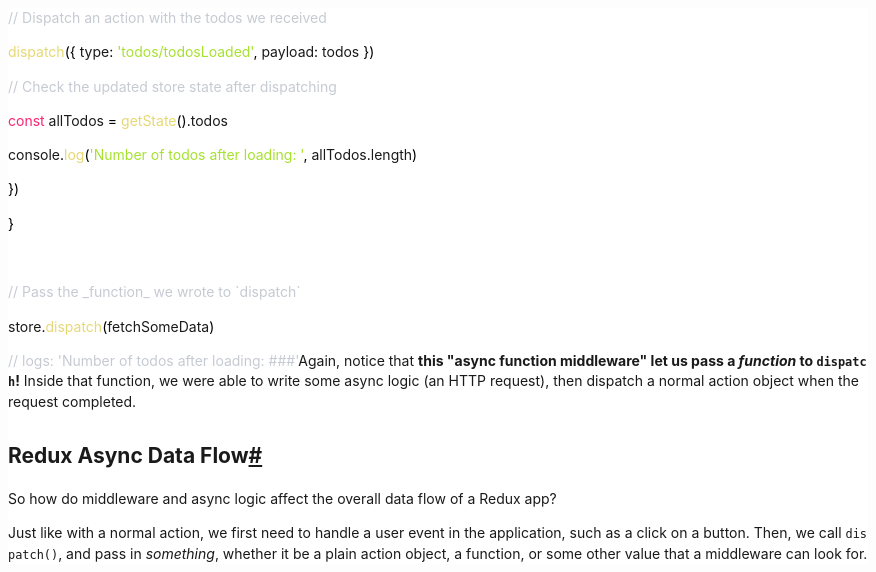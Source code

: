 <span > </span><span class="token comment" style="color: #c6cad2">// Dispatch an action with the todos we received</span><span ></span>

<span > </span><span class="token function" style="color: #e6d874">dispatch</span><span class="token punctuation" style="color: #000000">(</span><span class="token punctuation" style="color: #000000">{</span><span > type</span><span class="token operator" style="color: #000000">:</span><span > </span><span class="token string" style="color: #a6e22e">'todos/todosLoaded'</span><span class="token punctuation" style="color: #000000">,</span><span > payload</span><span class="token operator" style="color: #000000">:</span><span > todos </span><span class="token punctuation" style="color: #000000">}</span><span class="token punctuation" style="color: #000000">)</span><span ></span>

<span > </span><span class="token comment" style="color: #c6cad2">// Check the updated store state after dispatching</span><span ></span>

<span > </span><span class="token keyword" style="color: #f92672">const</span><span > allTodos </span><span class="token operator" style="color: #000000">=</span><span > </span><span class="token function" style="color: #e6d874">getState</span><span class="token punctuation" style="color: #000000">(</span><span class="token punctuation" style="color: #000000">)</span><span class="token punctuation" style="color: #000000">.</span><span class="token property-access">todos</span><span ></span>

<span > </span><span class="token console class-name">console</span><span class="token punctuation" style="color: #000000">.</span><span  style="color: #e6d874">log</span><span class="token punctuation" style="color: #000000">(</span><span class="token string" style="color: #a6e22e">'Number of todos after loading: '</span><span class="token punctuation" style="color: #000000">,</span><span > allTodos</span><span class="token punctuation" style="color: #000000">.</span><span class="token property-access">length</span><span class="token punctuation" style="color: #000000">)</span><span ></span>

<span > </span><span class="token punctuation" style="color: #000000">}</span><span class="token punctuation" style="color: #000000">)</span><span ></span>

<span ></span><span class="token punctuation" style="color: #000000">}</span><span ></span>

<span  style="display: inline-block"> </span>

<span ></span><span class="token comment" style="color: #c6cad2">// Pass the \_function\_ we wrote to \`dispatch\`</span><span ></span>

<span >store</span><span class="token punctuation" style="color: #000000">.</span><span  style="color: #e6d874">dispatch</span><span class="token punctuation" style="color: #000000">(</span><span >fetchSomeData</span><span class="token punctuation" style="color: #000000">)</span><span ></span>

<span ></span><span class="token comment" style="color: #c6cad2">// logs: 'Number of todos after loading: \#\#\#'</span>Again, notice that **this "async function middleware" let us pass a _function_ to `dispatch`!** Inside that function, we were able to write some async logic (an HTTP request), then dispatch a normal action object when the request completed.

## <span id="redux-async-data-flow" class="anchor enhancedAnchor_2LWZ"></span>Redux Async Data Flow<a href="#redux-async-data-flow" class="hash-link" title="Direct link to heading">#</a>

So how do middleware and async logic affect the overall data flow of a Redux app?

Just like with a normal action, we first need to handle a user event in the application, such as a click on a button. Then, we call `dispatch()`, and pass in _something_, whether it be a plain action object, a function, or some other value that a middleware can look for.
